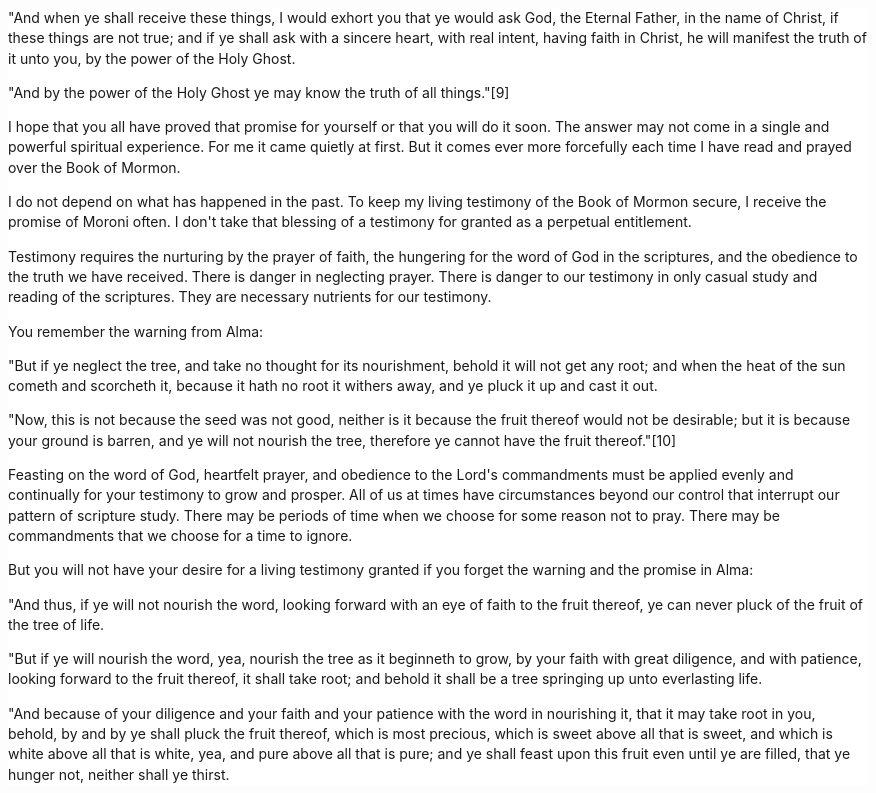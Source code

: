 "And when ye shall receive these things, I would exhort you that ye would ask
God, the Eternal Father, in the name of Christ, if these things are not true;
and if ye shall ask with a sincere heart, with real intent, having faith in
Christ, he will manifest the truth of it unto you, by the power of the Holy
Ghost.

"And by the power of the Holy Ghost ye may know the truth of all things."[9]

I hope that you all have proved that promise for yourself or that you will do
it soon. The answer may not come in a single and powerful spiritual
experience. For me it came quietly at first. But it comes ever more forcefully
each time I have read and prayed over the Book of Mormon.

I do not depend on what has happened in the past. To keep my living testimony
of the Book of Mormon secure, I receive the promise of Moroni often. I don't
take that blessing of a testimony for granted as a perpetual entitlement.

Testimony requires the nurturing by the prayer of faith, the hungering for the
word of God in the scriptures, and the obedience to the truth we have
received. There is danger in neglecting prayer. There is danger to our
testimony in only casual study and reading of the scriptures. They are
necessary nutrients for our testimony.

You remember the warning from Alma:

"But if ye neglect the tree, and take no thought for its nourishment, behold
it will not get any root; and when the heat of the sun cometh and scorcheth
it, because it hath no root it withers away, and ye pluck it up and cast it
out.

"Now, this is not because the seed was not good, neither is it because the
fruit thereof would not be desirable; but it is because your ground is barren,
and ye will not nourish the tree, therefore ye cannot have the fruit
thereof."[10]

Feasting on the word of God, heartfelt prayer, and obedience to the Lord's
commandments must be applied evenly and continually for your testimony to grow
and prosper. All of us at times have circumstances beyond our control that
interrupt our pattern of scripture study. There may be periods of time when we
choose for some reason not to pray. There may be commandments that we choose
for a time to ignore.

But you will not have your desire for a living testimony granted if you forget
the warning and the promise in Alma:

"And thus, if ye will not nourish the word, looking forward with an eye of
faith to the fruit thereof, ye can never pluck of the fruit of the tree of
life.

"But if ye will nourish the word, yea, nourish the tree as it beginneth to
grow, by your faith with great diligence, and with patience, looking forward
to the fruit thereof, it shall take root; and behold it shall be a tree
springing up unto everlasting life.

"And because of your diligence and your faith and your patience with the word
in nourishing it, that it may take root in you, behold, by and by ye shall
pluck the fruit thereof, which is most precious, which is sweet above all that
is sweet, and which is white above all that is white, yea, and pure above all
that is pure; and ye shall feast upon this fruit even until ye are filled,
that ye hunger not, neither shall ye thirst.

